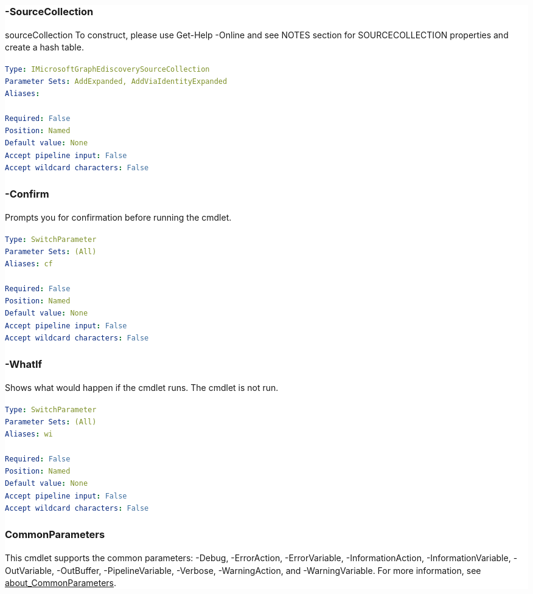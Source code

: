 ### -SourceCollection
sourceCollection
To construct, please use Get-Help -Online and see NOTES section for SOURCECOLLECTION properties and create a hash table.

```yaml
Type: IMicrosoftGraphEdiscoverySourceCollection
Parameter Sets: AddExpanded, AddViaIdentityExpanded
Aliases:

Required: False
Position: Named
Default value: None
Accept pipeline input: False
Accept wildcard characters: False
```

### -Confirm
Prompts you for confirmation before running the cmdlet.

```yaml
Type: SwitchParameter
Parameter Sets: (All)
Aliases: cf

Required: False
Position: Named
Default value: None
Accept pipeline input: False
Accept wildcard characters: False
```

### -WhatIf
Shows what would happen if the cmdlet runs.
The cmdlet is not run.

```yaml
Type: SwitchParameter
Parameter Sets: (All)
Aliases: wi

Required: False
Position: Named
Default value: None
Accept pipeline input: False
Accept wildcard characters: False
```

### CommonParameters
This cmdlet supports the common parameters: -Debug, -ErrorAction, -ErrorVariable, -InformationAction, -InformationVariable, -OutVariable, -OutBuffer, -PipelineVariable, -Verbose, -WarningAction, and -WarningVariable. For more information, see [about_CommonParameters](http://go.microsoft.com/fwlink/?LinkID=113216).
